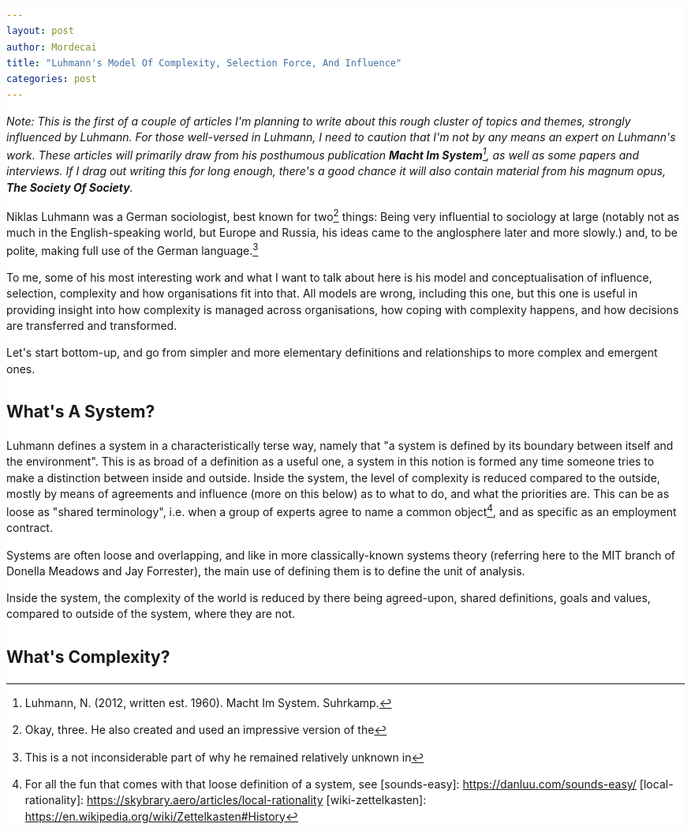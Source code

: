 ```yaml
---
layout: post
author: Mordecai
title: "Luhmann's Model Of Complexity, Selection Force, And Influence"
categories: post
---
```


_Note: This is the first of a couple of articles I'm planning to write about
this rough cluster of topics and themes, strongly influenced by Luhmann. For
those well-versed in Luhmann, I need to caution that I'm not by any means an
expert on Luhmann's work. These articles will primarily draw from his posthumous
publication **Macht Im System**[^7], as well as some papers and interviews. If I
drag out writing this for long enough, there's a good chance it will also
contain material from his magnum opus, **The Society Of Society**._

Niklas Luhmann was a German sociologist, best known for two[^8] things: Being
very influential to sociology at large (notably not as much in the
English-speaking world, but Europe and Russia, his ideas came to the anglosphere
later and more slowly.) and, to be polite, making full use of the German
language.[^1]

To me, some of his most interesting work and what I want to talk about here is
his model and conceptualisation of influence, selection, complexity and how
organisations fit into that. All models are wrong, including this one, but this
one is useful in providing insight into how complexity is managed across
organisations, how coping with complexity happens, and how decisions are
transferred and transformed.

Let's start bottom-up, and go from simpler and more elementary definitions and
relationships to more complex and emergent ones.

## What's A System?

Luhmann defines a system in a characteristically terse way, namely that "a
system is defined by its boundary between itself and the environment". This is
as broad of a definition as a useful one, a system in this notion is formed any
time someone tries to make a distinction between inside and outside. Inside the
system, the level of complexity is reduced compared to the outside, mostly by
means of agreements and influence (more on this below) as to what to do, and
what the priorities are. This can be as loose as "shared terminology", i.e. when
a group of experts agree to name a common object[^9], and as specific as an
employment contract.

Systems are often loose and overlapping, and like in more classically-known
systems theory (referring here to the MIT branch of Donella Meadows and Jay
Forrester), the main use of defining them is to define the unit of analysis.

Inside the system, the complexity of the world is reduced by there being
agreed-upon, shared definitions, goals and values, compared to outside of the
system, where they are not.

## What's Complexity?


[^1]: This is a not inconsiderable part of why he remained relatively unknown in
[^2]: A subsequent application of the Law Of Stretched Systems points towards
[^3]: This leads to a further Luhmann idea, the one of *differentiation*:
[^4]: The actual subject of *Macht Im System* (literally translated, "Power In
[^5]: The subject of a rather [good essay by Dan Luu][sounds-easy], about
[^6]: A longer definition with some actionable citations can be found
[^7]: Luhmann, N. (2012, written est. 1960). Macht Im System. Suhrkamp.
[^8]: Okay, three. He also created and used an impressive version of the
[^9]: For all the fun that comes with that loose definition of a system, see
[sounds-easy]: https://danluu.com/sounds-easy/
[local-rationality]: https://skybrary.aero/articles/local-rationality
[wiki-zettelkasten]: https://en.wikipedia.org/wiki/Zettelkasten#History